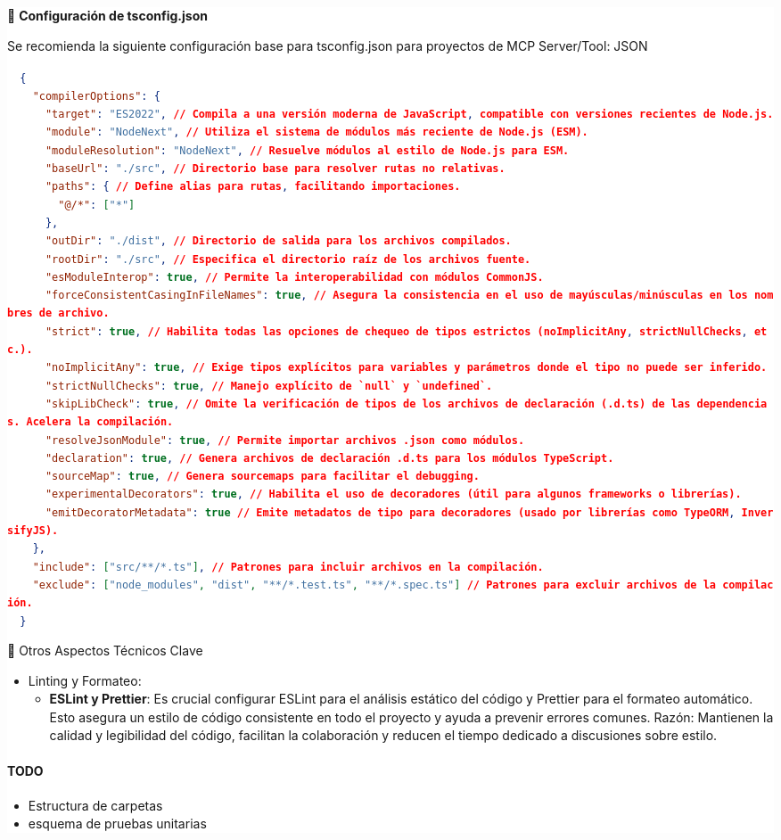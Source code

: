 🔹 **Configuración de tsconfig.json**

  Se recomienda la siguiente configuración base para tsconfig.json para proyectos de MCP Server/Tool:
  JSON
  ```json
    {
      "compilerOptions": {
        "target": "ES2022", // Compila a una versión moderna de JavaScript, compatible con versiones recientes de Node.js.
        "module": "NodeNext", // Utiliza el sistema de módulos más reciente de Node.js (ESM).
        "moduleResolution": "NodeNext", // Resuelve módulos al estilo de Node.js para ESM.
        "baseUrl": "./src", // Directorio base para resolver rutas no relativas.
        "paths": { // Define alias para rutas, facilitando importaciones.
          "@/*": ["*"]
        },
        "outDir": "./dist", // Directorio de salida para los archivos compilados.
        "rootDir": "./src", // Especifica el directorio raíz de los archivos fuente.
        "esModuleInterop": true, // Permite la interoperabilidad con módulos CommonJS.
        "forceConsistentCasingInFileNames": true, // Asegura la consistencia en el uso de mayúsculas/minúsculas en los nombres de archivo.
        "strict": true, // Habilita todas las opciones de chequeo de tipos estrictos (noImplicitAny, strictNullChecks, etc.).
        "noImplicitAny": true, // Exige tipos explícitos para variables y parámetros donde el tipo no puede ser inferido.
        "strictNullChecks": true, // Manejo explícito de `null` y `undefined`.
        "skipLibCheck": true, // Omite la verificación de tipos de los archivos de declaración (.d.ts) de las dependencias. Acelera la compilación.
        "resolveJsonModule": true, // Permite importar archivos .json como módulos.
        "declaration": true, // Genera archivos de declaración .d.ts para los módulos TypeScript.
        "sourceMap": true, // Genera sourcemaps para facilitar el debugging.
        "experimentalDecorators": true, // Habilita el uso de decoradores (útil para algunos frameworks o librerías).
        "emitDecoratorMetadata": true // Emite metadatos de tipo para decoradores (usado por librerías como TypeORM, InversifyJS).
      },
      "include": ["src/**/*.ts"], // Patrones para incluir archivos en la compilación.
      "exclude": ["node_modules", "dist", "**/*.test.ts", "**/*.spec.ts"] // Patrones para excluir archivos de la compilación.
    }
  ```

🔹 Otros Aspectos Técnicos Clave
  - Linting y Formateo:
    - **ESLint y Prettier**: Es crucial configurar ESLint para el análisis estático del código y Prettier para el formateo automático. Esto asegura un estilo de código consistente en todo el proyecto y ayuda a prevenir errores comunes.
    Razón: Mantienen la calidad y legibilidad del código, facilitan la colaboración y reducen el tiempo dedicado a discusiones sobre estilo.
  
  #### TODO
  - Estructura de carpetas
  - esquema de pruebas unitarias
